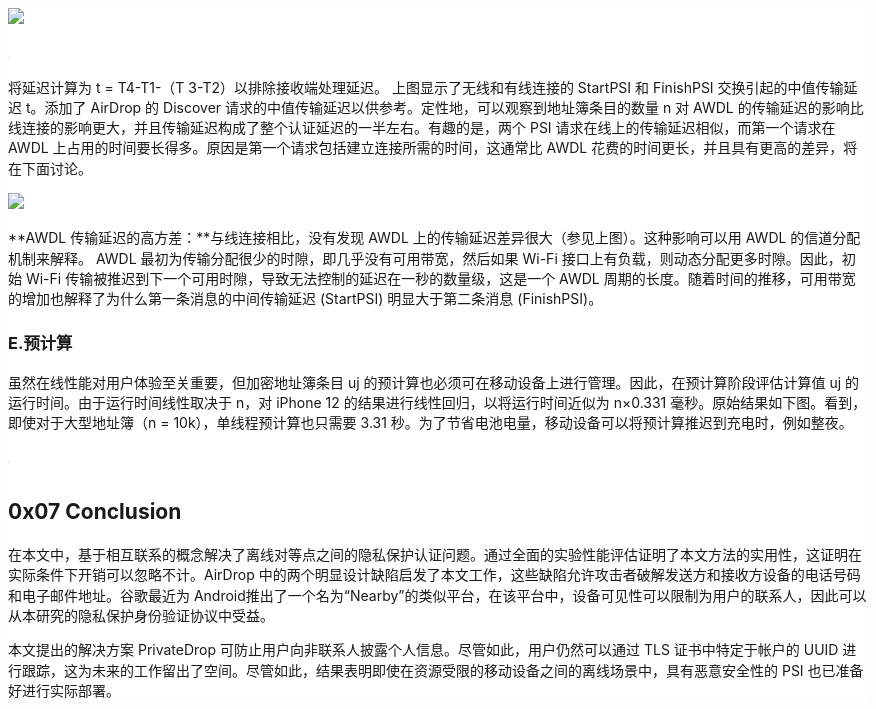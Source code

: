 [![](https://p0.ssl.qhimg.com/t01187418274ad9a481.png)](https://p0.ssl.qhimg.com/t01187418274ad9a481.png)

[![](data:image/png;base64,iVBORw0KGgoAAAANSUhEUgAAAAEAAAABCAYAAAAfFcSJAAAAAXNSR0IArs4c6QAAAARnQU1BAACxjwv8YQUAAAAJcEhZcwAADsQAAA7EAZUrDhsAAAANSURBVBhXYzh8+PB/AAffA0nNPuCLAAAAAElFTkSuQmCC)](https://p0.ssl.qhimg.com/t01b2fd25bcc0e97556.png)

将延迟计算为 t = T4-T1-（T 3-T2）以排除接收端处理延迟。 上图显示了无线和有线连接的 StartPSI 和 FinishPSI 交换引起的中值传输延迟 t。添加了 AirDrop 的 Discover 请求的中值传输延迟以供参考。定性地，可以观察到地址簿条目的数量 n 对 AWDL 的传输延迟的影响比线连接的影响更大，并且传输延迟构成了整个认证延迟的一半左右。有趣的是，两个 PSI 请求在线上的传输延迟相似，而第一个请求在 AWDL 上占用的时间要长得多。原因是第一个请求包括建立连接所需的时间，这通常比 AWDL 花费的时间更长，并且具有更高的差异，将在下面讨论。

[![](https://p5.ssl.qhimg.com/t012a0a5fdebe352f45.png)](https://p5.ssl.qhimg.com/t012a0a5fdebe352f45.png)

**AWDL 传输延迟的高方差：**与线连接相比，没有发现 AWDL 上的传输延迟差异很大（参见上图）。这种影响可以用 AWDL 的信道分配机制来解释。 AWDL 最初为传输分配很少的时隙，即几乎没有可用带宽，然后如果 Wi-Fi 接口上有负载，则动态分配更多时隙。因此，初始 Wi-Fi 传输被推迟到下一个可用时隙，导致无法控制的延迟在一秒的数量级，这是一个 AWDL 周期的长度。随着时间的推移，可用带宽的增加也解释了为什么第一条消息的中间传输延迟 (StartPSI) 明显大于第二条消息 (FinishPSI)。

### <a class="reference-link" name="E.%E9%A2%84%E8%AE%A1%E7%AE%97"></a>E.预计算

虽然在线性能对用户体验至关重要，但加密地址簿条目 uj 的预计算也必须可在移动设备上进行管理。因此，在预计算阶段评估计算值 uj 的运行时间。由于运行时间线性取决于 n，对 iPhone 12 的结果进行线性回归，以将运行时间近似为 n×0.331 毫秒。原始结果如下图。看到，即使对于大型地址簿（n = 10k），单线程预计算也只需要 3.31 秒。为了节省电池电量，移动设备可以将预计算推迟到充电时，例如整夜。

[![](data:image/png;base64,iVBORw0KGgoAAAANSUhEUgAAAAEAAAABCAYAAAAfFcSJAAAAAXNSR0IArs4c6QAAAARnQU1BAACxjwv8YQUAAAAJcEhZcwAADsQAAA7EAZUrDhsAAAANSURBVBhXYzh8+PB/AAffA0nNPuCLAAAAAElFTkSuQmCC)](https://p1.ssl.qhimg.com/t01382227af46c48517.png)



## 0x07 Conclusion

在本文中，基于相互联系的概念解决了离线对等点之间的隐私保护认证问题。通过全面的实验性能评估证明了本文方法的实用性，这证明在实际条件下开销可以忽略不计。AirDrop 中的两个明显设计缺陷启发了本文工作，这些缺陷允许攻击者破解发送方和接收方设备的电话号码和电子邮件地址。谷歌最近为 Android推出了一个名为“Nearby”的类似平台，在该平台中，设备可见性可以限制为用户的联系人，因此可以从本研究的隐私保护身份验证协议中受益。

本文提出的解决方案 PrivateDrop 可防止用户向非联系人披露个人信息。尽管如此，用户仍然可以通过 TLS 证书中特定于帐户的 UUID 进行跟踪，这为未来的工作留出了空间。尽管如此，结果表明即使在资源受限的移动设备之间的离线场景中，具有恶意安全性的 PSI 也已准备好进行实际部署。
